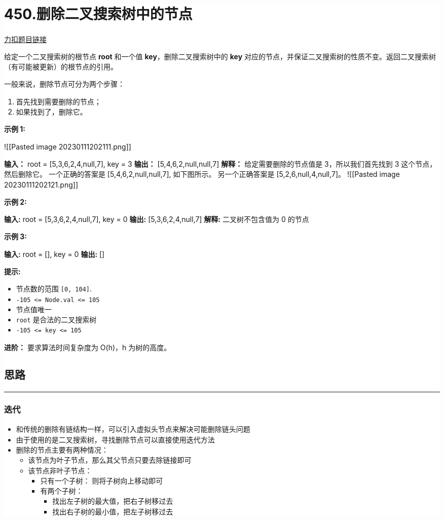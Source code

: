 

# 450.删除二叉搜索树中的节点

[力扣题目链接](https://leetcode.cn/problems/delete-node-in-a-bst/)

给定一个二叉搜索树的根节点 **root** 和一个值 **key**，删除二叉搜索树中的 **key** 对应的节点，并保证二叉搜索树的性质不变。返回二叉搜索树（有可能被更新）的根节点的引用。

一般来说，删除节点可分为两个步骤：

1.  首先找到需要删除的节点；
2.  如果找到了，删除它。

**示例 1:**

![[Pasted image 20230111202111.png]]

**输入：** root = [5,3,6,2,4,null,7], key = 3
**输出：** [5,4,6,2,null,null,7]
**解释：** 给定需要删除的节点值是 3，所以我们首先找到 3 这个节点，然后删除它。
一个正确的答案是 [5,4,6,2,null,null,7], 如下图所示。
另一个正确答案是 [5,2,6,null,4,null,7]。
![[Pasted image 20230111202121.png]]


**示例 2:**

**输入:** root = [5,3,6,2,4,null,7], key = 0
**输出:** [5,3,6,2,4,null,7]
**解释:** 二叉树不包含值为 0 的节点

**示例 3:**

**输入:** root = [], key = 0
**输出:** []

**提示:**

-   节点数的范围 `[0, 104]`.
-   `-105 <= Node.val <= 105`
-   节点值唯一
-   `root` 是合法的二叉搜索树
-   `-105 <= key <= 105`

**进阶：** 要求算法时间复杂度为 O(h)，h 为树的高度。



## 思路
---
### 迭代
- 和传统的删除有链结构一样，可以引入虚拟头节点来解决可能删除链头问题
- 由于使用的是二叉搜索树，寻找删除节点可以直接使用迭代方法
- 删除的节点主要有两种情况：
  - 该节点为叶子节点，那么其父节点只要去除链接即可
  - 该节点非叶子节点：
    - 只有一个子树： 则将子树向上移动即可
    - 有两个子树：
      - 找出左子树的最大值，把右子树移过去
      - 找出右子树的最小值，把左子树移过去
